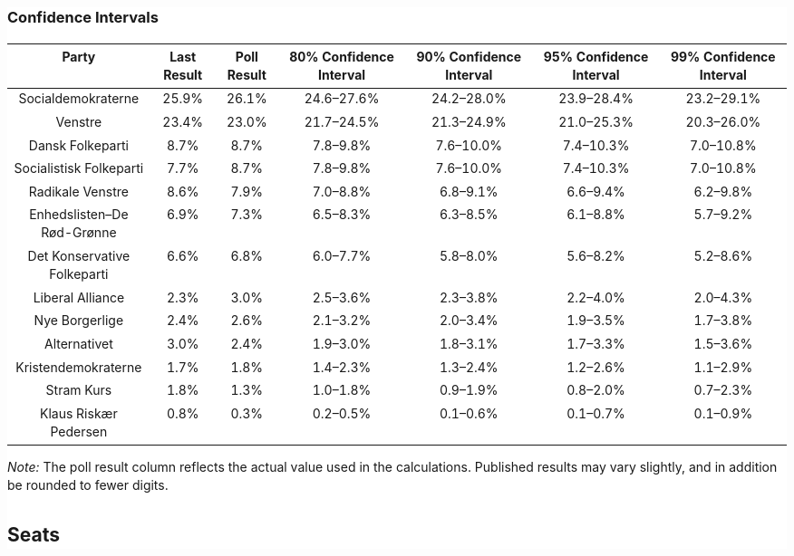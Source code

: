 ### Confidence Intervals

| Party | Last Result | Poll Result | 80% Confidence Interval | 90% Confidence Interval | 95% Confidence Interval | 99% Confidence Interval |
|:-----:|:-----------:|:-----------:|:-----------------------:|:-----------------------:|:-----------------------:|:-----------------------:|
| Socialdemokraterne | 25.9% | 26.1% | 24.6–27.6% |24.2–28.0% |23.9–28.4% |23.2–29.1% |
| Venstre | 23.4% | 23.0% | 21.7–24.5% |21.3–24.9% |21.0–25.3% |20.3–26.0% |
| Dansk Folkeparti | 8.7% | 8.7% | 7.8–9.8% |7.6–10.0% |7.4–10.3% |7.0–10.8% |
| Socialistisk Folkeparti | 7.7% | 8.7% | 7.8–9.8% |7.6–10.0% |7.4–10.3% |7.0–10.8% |
| Radikale Venstre | 8.6% | 7.9% | 7.0–8.8% |6.8–9.1% |6.6–9.4% |6.2–9.8% |
| Enhedslisten–De Rød-Grønne | 6.9% | 7.3% | 6.5–8.3% |6.3–8.5% |6.1–8.8% |5.7–9.2% |
| Det Konservative Folkeparti | 6.6% | 6.8% | 6.0–7.7% |5.8–8.0% |5.6–8.2% |5.2–8.6% |
| Liberal Alliance | 2.3% | 3.0% | 2.5–3.6% |2.3–3.8% |2.2–4.0% |2.0–4.3% |
| Nye Borgerlige | 2.4% | 2.6% | 2.1–3.2% |2.0–3.4% |1.9–3.5% |1.7–3.8% |
| Alternativet | 3.0% | 2.4% | 1.9–3.0% |1.8–3.1% |1.7–3.3% |1.5–3.6% |
| Kristendemokraterne | 1.7% | 1.8% | 1.4–2.3% |1.3–2.4% |1.2–2.6% |1.1–2.9% |
| Stram Kurs | 1.8% | 1.3% | 1.0–1.8% |0.9–1.9% |0.8–2.0% |0.7–2.3% |
| Klaus Riskær Pedersen | 0.8% | 0.3% | 0.2–0.5% |0.1–0.6% |0.1–0.7% |0.1–0.9% |

*Note:* The poll result column reflects the actual value used in the calculations. Published results may vary slightly, and in addition be rounded to fewer digits.

## Seats
